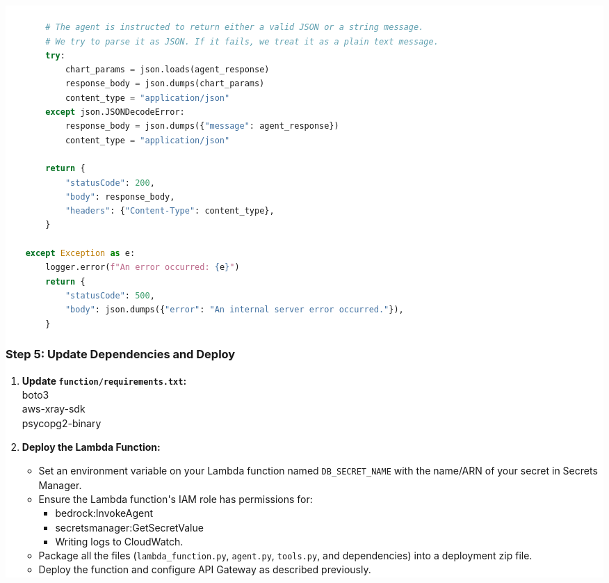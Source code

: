 ```python

        # The agent is instructed to return either a valid JSON or a string message.  
        # We try to parse it as JSON. If it fails, we treat it as a plain text message.  
        try:  
            chart_params = json.loads(agent_response)  
            response_body = json.dumps(chart_params)  
            content_type = "application/json"  
        except json.JSONDecodeError:  
            response_body = json.dumps({"message": agent_response})  
            content_type = "application/json"

        return {  
            "statusCode": 200,  
            "body": response_body,  
            "headers": {"Content-Type": content_type},  
        }

    except Exception as e:  
        logger.error(f"An error occurred: {e}")  
        return {  
            "statusCode": 500,  
            "body": json.dumps({"error": "An internal server error occurred."}),  
        }
```

### **Step 5: Update Dependencies and Deploy**

1. **Update `function/requirements.txt`:**  
   boto3  
   aws-xray-sdk  
   psycopg2-binary

2. **Deploy the Lambda Function:**  
   - Set an environment variable on your Lambda function named `DB_SECRET_NAME` with the name/ARN of your secret in Secrets Manager.  
   - Ensure the Lambda function's IAM role has permissions for:  
     - bedrock:InvokeAgent  
     - secretsmanager:GetSecretValue  
     - Writing logs to CloudWatch.  
   - Package all the files (`lambda_function.py`, `agent.py`, `tools.py`, and dependencies) into a deployment zip file.  
   - Deploy the function and configure API Gateway as described previously.